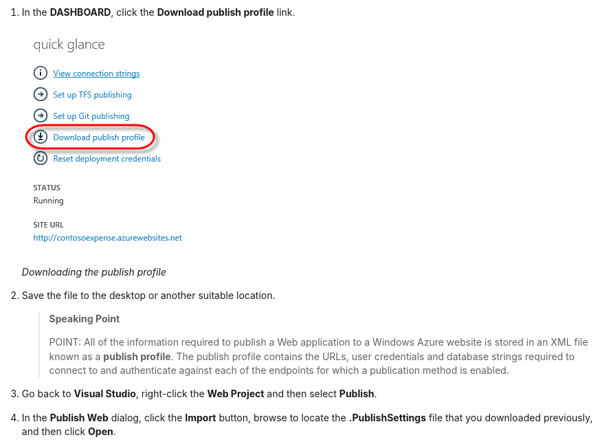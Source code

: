 1. In the **DASHBOARD**, click the **Download publish profile** link.

	![Downloading Publish Profile](Images/downloading-publish-profile.png?raw=true "Downloading Publish Profile")

	_Downloading the publish profile_

1. Save the file to the desktop or another suitable location.

	>**Speaking Point**
	>
	> POINT: All of the information required to publish a Web application to a Windows Azure website is stored in an XML file known as a **publish profile**. The publish profile contains the URLs, user credentials and database strings required to connect to and authenticate against each of the endpoints for which a publication method is enabled.

1.	Go back to **Visual Studio**, right-click the **Web Project** and then select **Publish**.
1.	In the **Publish Web** dialog, click the **Import** button, browse to locate the **.PublishSettings** file that you downloaded previously, and then click **Open**.
